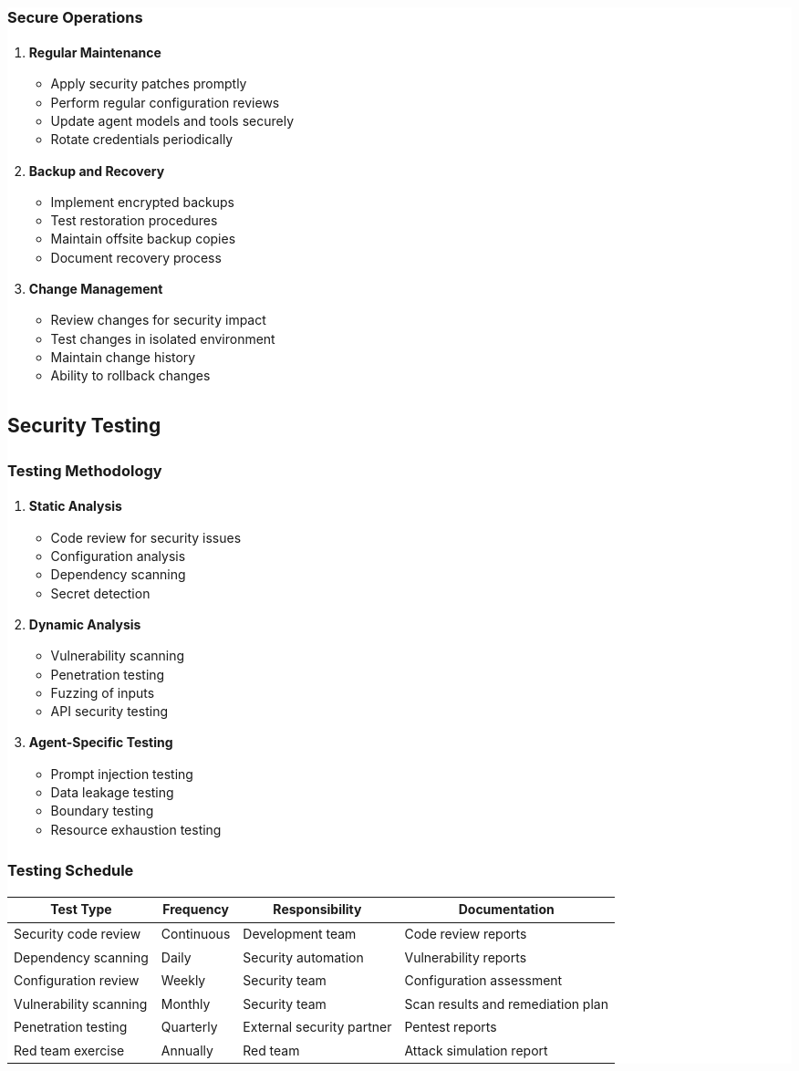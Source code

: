 ### Secure Operations

1. **Regular Maintenance**
   - Apply security patches promptly
   - Perform regular configuration reviews
   - Update agent models and tools securely
   - Rotate credentials periodically

2. **Backup and Recovery**
   - Implement encrypted backups
   - Test restoration procedures
   - Maintain offsite backup copies
   - Document recovery process

3. **Change Management**
   - Review changes for security impact
   - Test changes in isolated environment
   - Maintain change history
   - Ability to rollback changes

## Security Testing

### Testing Methodology

1. **Static Analysis**
   - Code review for security issues
   - Configuration analysis
   - Dependency scanning
   - Secret detection

2. **Dynamic Analysis**
   - Vulnerability scanning
   - Penetration testing
   - Fuzzing of inputs
   - API security testing

3. **Agent-Specific Testing**
   - Prompt injection testing
   - Data leakage testing
   - Boundary testing
   - Resource exhaustion testing

### Testing Schedule

| Test Type | Frequency | Responsibility | Documentation |
|-----------|-----------|----------------|---------------|
| Security code review | Continuous | Development team | Code review reports |
| Dependency scanning | Daily | Security automation | Vulnerability reports |
| Configuration review | Weekly | Security team | Configuration assessment |
| Vulnerability scanning | Monthly | Security team | Scan results and remediation plan |
| Penetration testing | Quarterly | External security partner | Pentest reports |
| Red team exercise | Annually | Red team | Attack simulation report |
